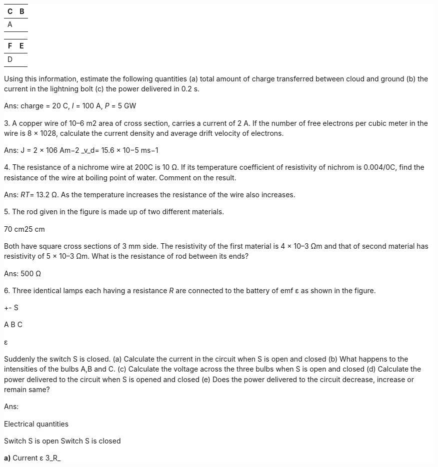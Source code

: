 

| C |B |
|------|------|
| A |


| F |E |
|------|------|
| D |
  

Using this information, estimate the following quantities (a) total amount of charge transferred between cloud and ground (b) the current in the lightning bolt (c) the power delivered in 0.2 s.

Ans: charge = 20 C, _I_ = 100 A, _P_ = 5 GW

3\. A copper wire of 10–6 m2 area of cross section, carries a current of 2 A. If the number of free electrons per cubic meter in the wire is 8 × 1028, calculate the current density and average drift velocity of electrons.

Ans: J = 2 × 106 Am−2 _v_d= 15.6 × 10−5 ms−1

4\. The resistance of a nichrome wire at 200C is 10 Ω. If its temperature coefficient of resistivity of nichrom is 0.004/0C, find the resistance of the wire at boiling point of water. Comment on the result.

Ans: _RT_\= 13.2 Ω. As the temperature increases the resistance of the wire also increases.

5\. The rod given in the figure is made up of two different materials.

70 cm25 cm

Both have square cross sections of 3 mm side. The resistivity of the first material is 4 × 10–3 Ωm and that of second material has resistivity of 5 × 10–3 Ωm. What is the resistance of rod between its ends?

Ans: 500 Ω

6\. Three identical lamps each having a resistance _R_ are connected to the battery of emf ε as shown in the figure.  

+- S

A B C

ε

Suddenly the switch S is closed. (a) Calculate the current in the circuit when S is open and closed (b) What happens to the intensities of the bulbs A,B and C. (c) Calculate the voltage across the three bulbs when S is open and closed (d) Calculate the power delivered to the circuit when S is opened and closed (e) Does the power delivered to the circuit decrease, increase or remain same?

Ans:

Electrical quantities

Switch S is open Switch S is closed

**a)** Current ε 3_R_
